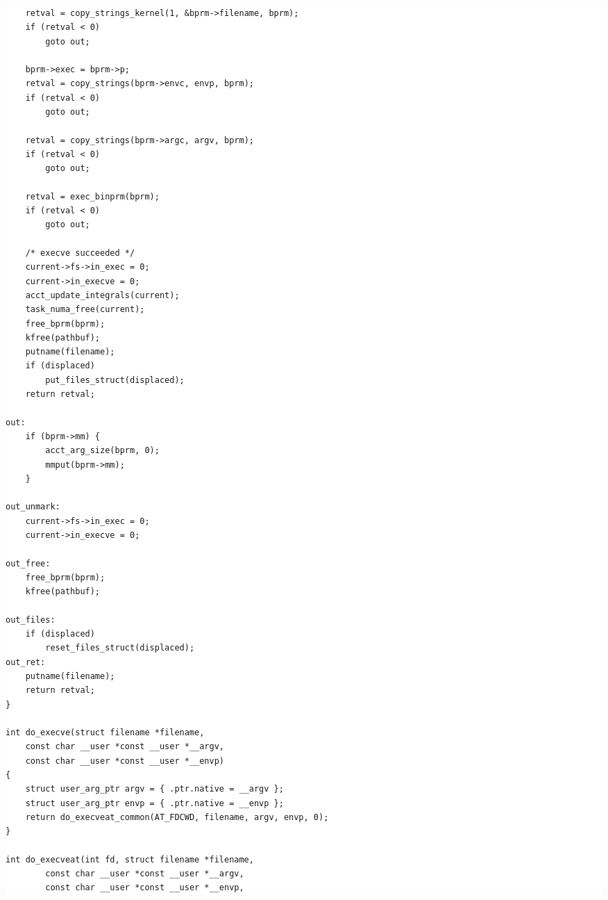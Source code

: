 ```
	retval = copy_strings_kernel(1, &bprm->filename, bprm);
	if (retval < 0)
		goto out;

	bprm->exec = bprm->p;
	retval = copy_strings(bprm->envc, envp, bprm);
	if (retval < 0)
		goto out;

	retval = copy_strings(bprm->argc, argv, bprm);
	if (retval < 0)
		goto out;

	retval = exec_binprm(bprm);
	if (retval < 0)
		goto out;

	/* execve succeeded */
	current->fs->in_exec = 0;
	current->in_execve = 0;
	acct_update_integrals(current);
	task_numa_free(current);
	free_bprm(bprm);
	kfree(pathbuf);
	putname(filename);
	if (displaced)
		put_files_struct(displaced);
	return retval;

out:
	if (bprm->mm) {
		acct_arg_size(bprm, 0);
		mmput(bprm->mm);
	}

out_unmark:
	current->fs->in_exec = 0;
	current->in_execve = 0;

out_free:
	free_bprm(bprm);
	kfree(pathbuf);

out_files:
	if (displaced)
		reset_files_struct(displaced);
out_ret:
	putname(filename);
	return retval;
}

int do_execve(struct filename *filename,
	const char __user *const __user *__argv,
	const char __user *const __user *__envp)
{
	struct user_arg_ptr argv = { .ptr.native = __argv };
	struct user_arg_ptr envp = { .ptr.native = __envp };
	return do_execveat_common(AT_FDCWD, filename, argv, envp, 0);
}

int do_execveat(int fd, struct filename *filename,
		const char __user *const __user *__argv,
		const char __user *const __user *__envp,
```